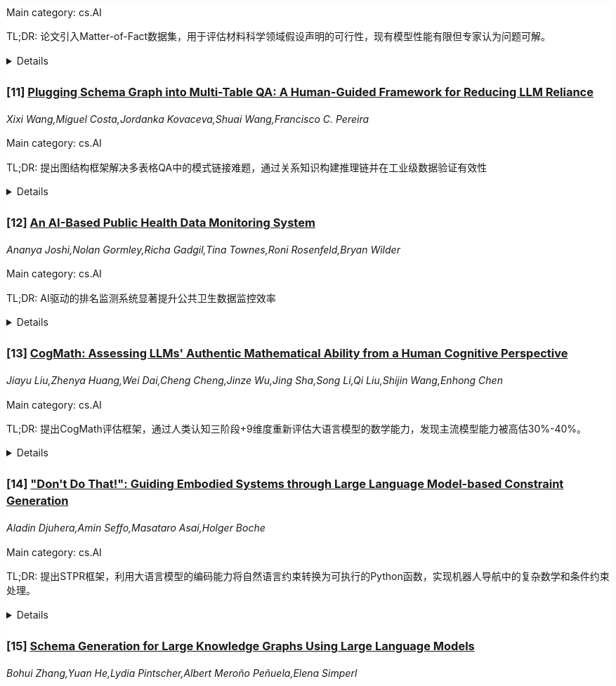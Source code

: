 Main category: cs.AI

TL;DR: 论文引入Matter-of-Fact数据集，用于评估材料科学领域假设声明的可行性，现有模型性能有限但专家认为问题可解。


<details><summary>Details</summary></details>


### [11] [Plugging Schema Graph into Multi-Table QA: A Human-Guided Framework for Reducing LLM Reliance](https://arxiv.org/abs/2506.04427)
*Xixi Wang,Miguel Costa,Jordanka Kovaceva,Shuai Wang,Francisco C. Pereira*

Main category: cs.AI

TL;DR: 提出图结构框架解决多表格QA中的模式链接难题，通过关系知识构建推理链并在工业级数据验证有效性


<details><summary>Details</summary></details>


### [12] [An AI-Based Public Health Data Monitoring System](https://arxiv.org/abs/2506.04429)
*Ananya Joshi,Nolan Gormley,Richa Gadgil,Tina Townes,Roni Rosenfeld,Bryan Wilder*

Main category: cs.AI

TL;DR: AI驱动的排名监测系统显著提升公共卫生数据监控效率


<details><summary>Details</summary></details>


### [13] [CogMath: Assessing LLMs' Authentic Mathematical Ability from a Human Cognitive Perspective](https://arxiv.org/abs/2506.04481)
*Jiayu Liu,Zhenya Huang,Wei Dai,Cheng Cheng,Jinze Wu,Jing Sha,Song Li,Qi Liu,Shijin Wang,Enhong Chen*

Main category: cs.AI

TL;DR: 提出CogMath评估框架，通过人类认知三阶段+9维度重新评估大语言模型的数学能力，发现主流模型能力被高估30%-40%。


<details><summary>Details</summary></details>


### [14] ["Don't Do That!": Guiding Embodied Systems through Large Language Model-based Constraint Generation](https://arxiv.org/abs/2506.04500)
*Aladin Djuhera,Amin Seffo,Masataro Asai,Holger Boche*

Main category: cs.AI

TL;DR: 提出STPR框架，利用大语言模型的编码能力将自然语言约束转换为可执行的Python函数，实现机器人导航中的复杂数学和条件约束处理。


<details><summary>Details</summary></details>


### [15] [Schema Generation for Large Knowledge Graphs Using Large Language Models](https://arxiv.org/abs/2506.04512)
*Bohui Zhang,Yuan He,Lydia Pintscher,Albert Meroño Peñuela,Elena Simperl*
